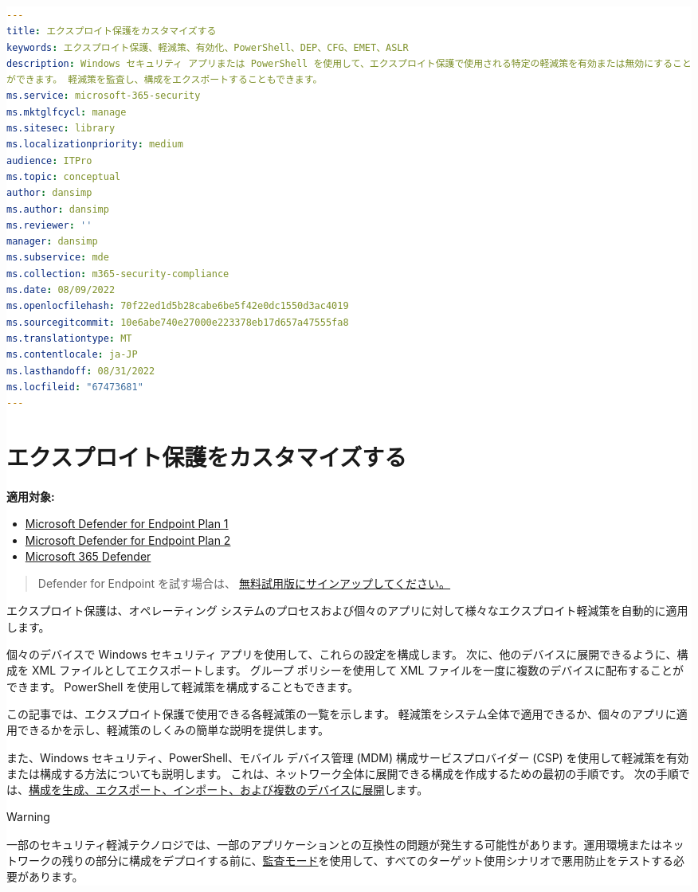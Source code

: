 ```yaml
---
title: エクスプロイト保護をカスタマイズする
keywords: エクスプロイト保護、軽減策、有効化、PowerShell、DEP、CFG、EMET、ASLR
description: Windows セキュリティ アプリまたは PowerShell を使用して、エクスプロイト保護で使用される特定の軽減策を有効または無効にすることができます。 軽減策を監査し、構成をエクスポートすることもできます。
ms.service: microsoft-365-security
ms.mktglfcycl: manage
ms.sitesec: library
ms.localizationpriority: medium
audience: ITPro
ms.topic: conceptual
author: dansimp
ms.author: dansimp
ms.reviewer: ''
manager: dansimp
ms.subservice: mde
ms.collection: m365-security-compliance
ms.date: 08/09/2022
ms.openlocfilehash: 70f22ed1d5b28cabe6be5f42e0dc1550d3ac4019
ms.sourcegitcommit: 10e6abe740e27000e223378eb17d657a47555fa8
ms.translationtype: MT
ms.contentlocale: ja-JP
ms.lasthandoff: 08/31/2022
ms.locfileid: "67473681"
---
```

# <a name="customize-exploit-protection"></a>エクスプロイト保護をカスタマイズする

**適用対象:**
- [Microsoft Defender for Endpoint Plan 1](https://go.microsoft.com/fwlink/p/?linkid=2154037)
- [Microsoft Defender for Endpoint Plan 2](https://go.microsoft.com/fwlink/p/?linkid=2154037)
- [Microsoft 365 Defender](https://go.microsoft.com/fwlink/?linkid=2118804)

> Defender for Endpoint を試す場合は、 [無料試用版にサインアップしてください。](https://signup.microsoft.com/create-account/signup?products=7f379fee-c4f9-4278-b0a1-e4c8c2fcdf7e&ru=https://aka.ms/MDEp2OpenTrial?ocid=docs-wdatp-assignaccess-abovefoldlink)

エクスプロイト保護は、オペレーティング システムのプロセスおよび個々のアプリに対して様々なエクスプロイト軽減策を自動的に適用します。

個々のデバイスで Windows セキュリティ アプリを使用して、これらの設定を構成します。 次に、他のデバイスに展開できるように、構成を XML ファイルとしてエクスポートします。 グループ ポリシーを使用して XML ファイルを一度に複数のデバイスに配布することができます。 PowerShell を使用して軽減策を構成することもできます。

この記事では、エクスプロイト保護で使用できる各軽減策の一覧を示します。 軽減策をシステム全体で適用できるか、個々のアプリに適用できるかを示し、軽減策のしくみの簡単な説明を提供します。

また、Windows セキュリティ、PowerShell、モバイル デバイス管理 (MDM) 構成サービスプロバイダー (CSP) を使用して軽減策を有効または構成する方法についても説明します。 これは、ネットワーク全体に展開できる構成を作成するための最初の手順です。 次の手順では、[構成を生成、エクスポート、インポート、および複数のデバイスに展開](import-export-exploit-protection-emet-xml.md)します。

> [!WARNING]
> 一部のセキュリティ軽減テクノロジでは、一部のアプリケーションとの互換性の問題が発生する可能性があります。運用環境またはネットワークの残りの部分に構成をデプロイする前に、[監査モード](evaluate-exploit-protection.md)を使用して、すべてのターゲット使用シナリオで悪用防止をテストする必要があります。
